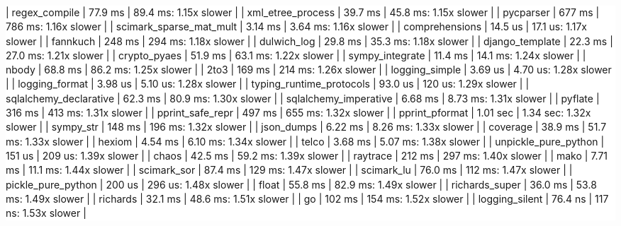 | regex_compile              | 77.9 ms                                                | 89.4 ms: 1.15x slower                                                  |
| xml_etree_process          | 39.7 ms                                                | 45.8 ms: 1.15x slower                                                  |
| pycparser                  | 677 ms                                                 | 786 ms: 1.16x slower                                                   |
| scimark_sparse_mat_mult    | 3.14 ms                                                | 3.64 ms: 1.16x slower                                                  |
| comprehensions             | 14.5 us                                                | 17.1 us: 1.17x slower                                                  |
| fannkuch                   | 248 ms                                                 | 294 ms: 1.18x slower                                                   |
| dulwich_log                | 29.8 ms                                                | 35.3 ms: 1.18x slower                                                  |
| django_template            | 22.3 ms                                                | 27.0 ms: 1.21x slower                                                  |
| crypto_pyaes               | 51.9 ms                                                | 63.1 ms: 1.22x slower                                                  |
| sympy_integrate            | 11.4 ms                                                | 14.1 ms: 1.24x slower                                                  |
| nbody                      | 68.8 ms                                                | 86.2 ms: 1.25x slower                                                  |
| 2to3                       | 169 ms                                                 | 214 ms: 1.26x slower                                                   |
| logging_simple             | 3.69 us                                                | 4.70 us: 1.28x slower                                                  |
| logging_format             | 3.98 us                                                | 5.10 us: 1.28x slower                                                  |
| typing_runtime_protocols   | 93.0 us                                                | 120 us: 1.29x slower                                                   |
| sqlalchemy_declarative     | 62.3 ms                                                | 80.9 ms: 1.30x slower                                                  |
| sqlalchemy_imperative      | 6.68 ms                                                | 8.73 ms: 1.31x slower                                                  |
| pyflate                    | 316 ms                                                 | 413 ms: 1.31x slower                                                   |
| pprint_safe_repr           | 497 ms                                                 | 655 ms: 1.32x slower                                                   |
| pprint_pformat             | 1.01 sec                                               | 1.34 sec: 1.32x slower                                                 |
| sympy_str                  | 148 ms                                                 | 196 ms: 1.32x slower                                                   |
| json_dumps                 | 6.22 ms                                                | 8.26 ms: 1.33x slower                                                  |
| coverage                   | 38.9 ms                                                | 51.7 ms: 1.33x slower                                                  |
| hexiom                     | 4.54 ms                                                | 6.10 ms: 1.34x slower                                                  |
| telco                      | 3.68 ms                                                | 5.07 ms: 1.38x slower                                                  |
| unpickle_pure_python       | 151 us                                                 | 209 us: 1.39x slower                                                   |
| chaos                      | 42.5 ms                                                | 59.2 ms: 1.39x slower                                                  |
| raytrace                   | 212 ms                                                 | 297 ms: 1.40x slower                                                   |
| mako                       | 7.71 ms                                                | 11.1 ms: 1.44x slower                                                  |
| scimark_sor                | 87.4 ms                                                | 129 ms: 1.47x slower                                                   |
| scimark_lu                 | 76.0 ms                                                | 112 ms: 1.47x slower                                                   |
| pickle_pure_python         | 200 us                                                 | 296 us: 1.48x slower                                                   |
| float                      | 55.8 ms                                                | 82.9 ms: 1.49x slower                                                  |
| richards_super             | 36.0 ms                                                | 53.8 ms: 1.49x slower                                                  |
| richards                   | 32.1 ms                                                | 48.6 ms: 1.51x slower                                                  |
| go                         | 102 ms                                                 | 154 ms: 1.52x slower                                                   |
| logging_silent             | 76.4 ns                                                | 117 ns: 1.53x slower                                                   |